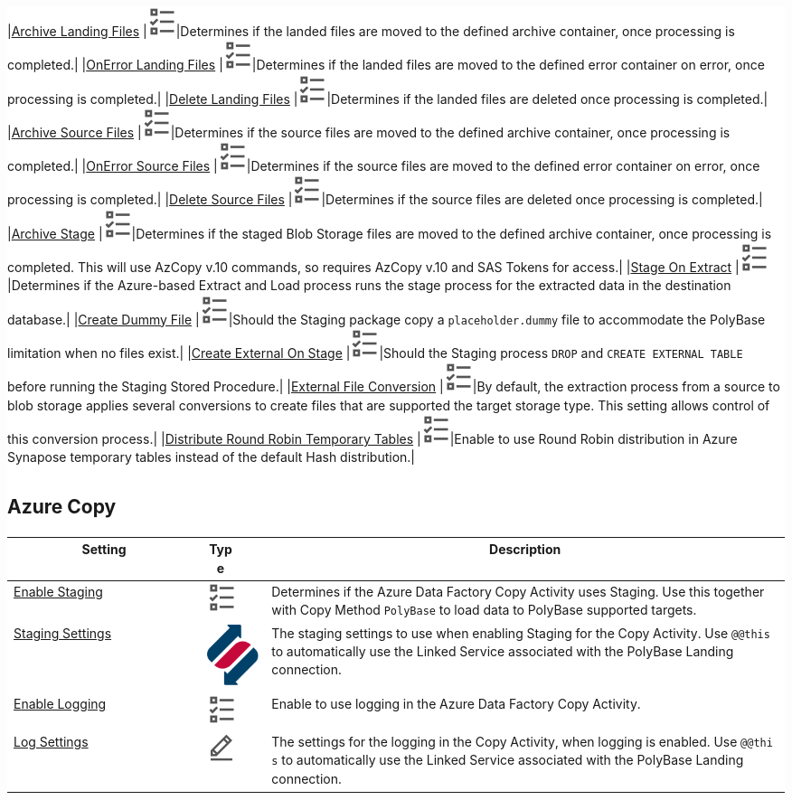 |[Archive Landing Files](xref:bimlflex-reference-documentation-setting-AzureArchiveLandingFiles) |![Text Datatype](../static/svg/boolean.svg "Boolean Datatype")|Determines if the landed files are moved to the defined archive container, once processing is completed.|
|[OnError Landing Files](xref:bimlflex-reference-documentation-setting-AzureOnErrorLandingFiles) |![Text Datatype](../static/svg/boolean.svg "Boolean Datatype")|Determines if the landed files are moved to the defined error container on error, once processing is completed.|
|[Delete Landing Files](xref:bimlflex-reference-documentation-setting-AzureDeleteLandingFiles) |![Text Datatype](../static/svg/boolean.svg "Boolean Datatype")|Determines if the landed files are deleted once processing is completed.|
|[Archive Source Files](xref:bimlflex-reference-documentation-setting-AzureArchiveSourceFiles) |![Text Datatype](../static/svg/boolean.svg "Boolean Datatype")|Determines if the source files are moved to the defined archive container, once processing is completed.|
|[OnError Source Files](xref:bimlflex-reference-documentation-setting-AzureOnErrorSourceFiles) |![Text Datatype](../static/svg/boolean.svg "Boolean Datatype")|Determines if the source files are moved to the defined error container on error, once processing is completed.|
|[Delete Source Files](xref:bimlflex-reference-documentation-setting-AzureDeleteSourceFiles) |![Text Datatype](../static/svg/boolean.svg "Boolean Datatype")|Determines if the source files are deleted once processing is completed.|
|[Archive Stage](xref:bimlflex-reference-documentation-setting-AzureArchiveStage) |![Text Datatype](../static/svg/boolean.svg "Boolean Datatype")|Determines if the staged Blob Storage files are moved to the defined archive container, once processing is completed. This will use AzCopy v.10 commands, so requires AzCopy v.10 and SAS Tokens for access.|
|[Stage On Extract](xref:bimlflex-reference-documentation-setting-AzureStageOnExtract) |![Text Datatype](../static/svg/boolean.svg "Boolean Datatype")|Determines if the Azure-based Extract and Load process runs the stage process for the extracted data in the destination database.|
|[Create Dummy File](xref:bimlflex-reference-documentation-setting-AzureCreateDummyFile) |![Text Datatype](../static/svg/boolean.svg "Boolean Datatype")|Should the Staging package copy a `placeholder.dummy` file to accommodate the PolyBase limitation when no files exist.|
|[Create External On Stage](xref:bimlflex-reference-documentation-setting-AzureCreateExternalOnStage) |![Text Datatype](../static/svg/boolean.svg "Boolean Datatype")|Should the Staging process `DROP` and `CREATE EXTERNAL TABLE` before running the Staging Stored Procedure.|
|[External File Conversion](xref:bimlflex-reference-documentation-setting-AzureExternalFileConversion) |![Text Datatype](../static/svg/boolean.svg "Boolean Datatype")|By default, the extraction process from a source to blob storage applies several conversions to create files that are supported the target storage type. This setting allows control of this conversion process.|
|[Distribute Round Robin Temporary Tables](xref:bimlflex-reference-documentation-setting-AzureRoundRobinTemporaryTables) |![Text Datatype](../static/svg/boolean.svg "Boolean Datatype")|Enable to use Round Robin distribution in Azure Synapose temporary tables instead of the default Hash distribution.|

## Azure Copy
  
|  <div style="width:200px">Setting</div>  | <div style="width:30px">Type</div> | Description |
| ---- | ------- | ----------- |
|[Enable Staging](xref:bimlflex-reference-documentation-setting-AzureCopyEnableStaging) |![Text Datatype](../static/svg/boolean.svg "Boolean Datatype")|Determines if the Azure Data Factory Copy Activity uses Staging. Use this together with Copy Method `PolyBase` to load data to PolyBase supported targets.|
|[Staging Settings](xref:bimlflex-reference-documentation-setting-AzureCopyStagingSettings) |![Text Datatype](../static/svg/biml.svg "Biml Datatype")|The staging settings to use when enabling Staging for the Copy Activity. Use `@@this` to automatically use the Linked Service associated with the PolyBase Landing connection.|
|[Enable Logging](xref:bimlflex-reference-documentation-setting-AzureCopyEnableLogging) |![Text Datatype](../static/svg/boolean.svg "Boolean Datatype")|Enable to use logging in the Azure Data Factory Copy Activity.|
|[Log Settings](xref:bimlflex-reference-documentation-setting-AzureCopyLogSettings) |![Text Datatype](../static/svg/text.svg "Text Datatype")|The settings for the logging in the Copy Activity, when logging is enabled. Use `@@this` to automatically use the Linked Service associated with the PolyBase Landing connection.|